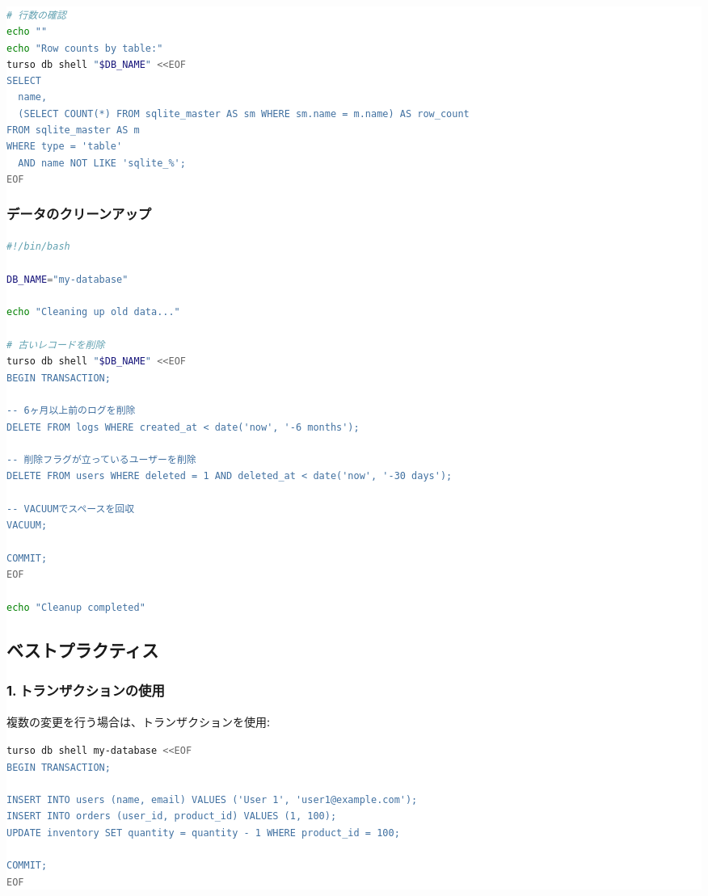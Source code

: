 ```bash
# 行数の確認
echo ""
echo "Row counts by table:"
turso db shell "$DB_NAME" <<EOF
SELECT
  name,
  (SELECT COUNT(*) FROM sqlite_master AS sm WHERE sm.name = m.name) AS row_count
FROM sqlite_master AS m
WHERE type = 'table'
  AND name NOT LIKE 'sqlite_%';
EOF
```

### データのクリーンアップ

```bash
#!/bin/bash

DB_NAME="my-database"

echo "Cleaning up old data..."

# 古いレコードを削除
turso db shell "$DB_NAME" <<EOF
BEGIN TRANSACTION;

-- 6ヶ月以上前のログを削除
DELETE FROM logs WHERE created_at < date('now', '-6 months');

-- 削除フラグが立っているユーザーを削除
DELETE FROM users WHERE deleted = 1 AND deleted_at < date('now', '-30 days');

-- VACUUMでスペースを回収
VACUUM;

COMMIT;
EOF

echo "Cleanup completed"
```

## ベストプラクティス

### 1. トランザクションの使用

複数の変更を行う場合は、トランザクションを使用:

```bash
turso db shell my-database <<EOF
BEGIN TRANSACTION;

INSERT INTO users (name, email) VALUES ('User 1', 'user1@example.com');
INSERT INTO orders (user_id, product_id) VALUES (1, 100);
UPDATE inventory SET quantity = quantity - 1 WHERE product_id = 100;

COMMIT;
EOF
```
